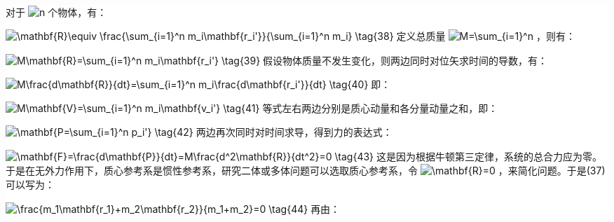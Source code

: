 对于 <img src="https://www.zhihu.com/equation?tex=n" alt="n" class="ee_img tr_noresize" eeimg="1"> 个物体，有：

<img src="https://www.zhihu.com/equation?tex=\mathbf{R}\equiv \frac{\sum_{i=1}^n m_i\mathbf{r_i'}}{\sum_{i=1}^n m_i}
\tag{38}
" alt="\mathbf{R}\equiv \frac{\sum_{i=1}^n m_i\mathbf{r_i'}}{\sum_{i=1}^n m_i}
\tag{38}
" class="ee_img tr_noresize" eeimg="1">
定义总质量 <img src="https://www.zhihu.com/equation?tex=M=\sum_{i=1}^n" alt="M=\sum_{i=1}^n" class="ee_img tr_noresize" eeimg="1"> ，则有：

<img src="https://www.zhihu.com/equation?tex=M\mathbf{R}=\sum_{i=1}^n m_i\mathbf{r_i'}
\tag{39}
" alt="M\mathbf{R}=\sum_{i=1}^n m_i\mathbf{r_i'}
\tag{39}
" class="ee_img tr_noresize" eeimg="1">
假设物体质量不发生变化，则两边同时对位矢求时间的导数，有：

<img src="https://www.zhihu.com/equation?tex=M\frac{d\mathbf{R}}{dt}=\sum_{i=1}^n m_i\frac{d\mathbf{r_i'}}{dt}
\tag{40}
" alt="M\frac{d\mathbf{R}}{dt}=\sum_{i=1}^n m_i\frac{d\mathbf{r_i'}}{dt}
\tag{40}
" class="ee_img tr_noresize" eeimg="1">
即：

<img src="https://www.zhihu.com/equation?tex=M\mathbf{V}=\sum_{i=1}^n m_i\mathbf{v_i'}
\tag{41}
" alt="M\mathbf{V}=\sum_{i=1}^n m_i\mathbf{v_i'}
\tag{41}
" class="ee_img tr_noresize" eeimg="1">
等式左右两边分别是质心动量和各分量动量之和，即：

<img src="https://www.zhihu.com/equation?tex=\mathbf{P=\sum_{i=1}^n p_i'}
\tag{42}
" alt="\mathbf{P=\sum_{i=1}^n p_i'}
\tag{42}
" class="ee_img tr_noresize" eeimg="1">
两边再次同时对时间求导，得到力的表达式：

<img src="https://www.zhihu.com/equation?tex=\mathbf{F}=\frac{d\mathbf{P}}{dt}=M\frac{d^2\mathbf{R}}{dt^2}=0
\tag{43}
" alt="\mathbf{F}=\frac{d\mathbf{P}}{dt}=M\frac{d^2\mathbf{R}}{dt^2}=0
\tag{43}
" class="ee_img tr_noresize" eeimg="1">
这是因为根据牛顿第三定律，系统的总合力应为零。于是在无外力作用下，质心参考系是惯性参考系，研究二体或多体问题可以选取质心参考系，令 <img src="https://www.zhihu.com/equation?tex=\mathbf{R}=0" alt="\mathbf{R}=0" class="ee_img tr_noresize" eeimg="1"> ，来简化问题。于是(37)可以写为：

<img src="https://www.zhihu.com/equation?tex=\frac{m_1\mathbf{r_1}+m_2\mathbf{r_2}}{m_1+m_2}=0
\tag{44}
" alt="\frac{m_1\mathbf{r_1}+m_2\mathbf{r_2}}{m_1+m_2}=0
\tag{44}
" class="ee_img tr_noresize" eeimg="1">
再由：
